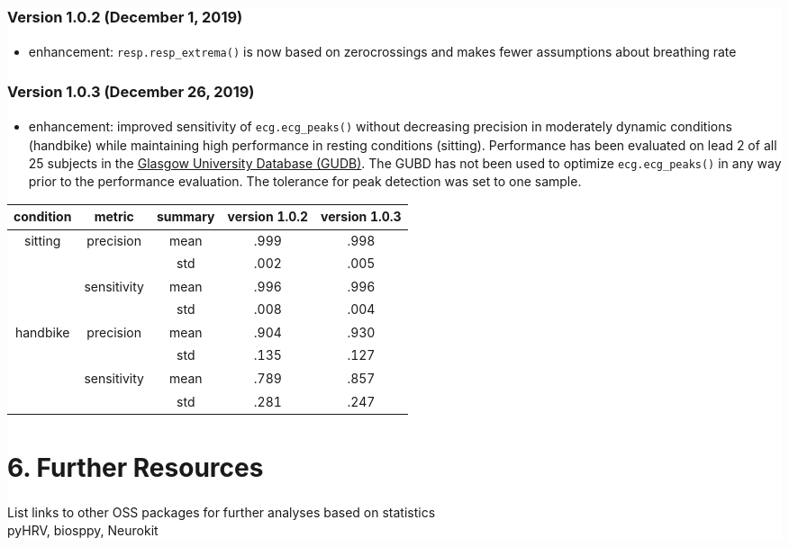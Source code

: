 ### Version 1.0.2 (December 1, 2019)
+ enhancement: `resp.resp_extrema()` is now based on zerocrossings and makes
fewer assumptions about breathing rate

### Version 1.0.3 (December 26, 2019)
+ enhancement: improved sensitivity of `ecg.ecg_peaks()` without decreasing
precision in moderately dynamic conditions (handbike) while maintaining
high performance in resting conditions (sitting). Performance has been
evaluated on lead 2 of all 25 subjects in the [Glasgow University Database (GUDB)](http://researchdata.gla.ac.uk/716/).
The GUBD has not been used to optimize `ecg.ecg_peaks()` in any way prior to
the performance evaluation. The tolerance for peak detection was set to one
sample.

|condition|metric     |summary|version 1.0.2|version 1.0.3
|:-------:|:---------:|:-----:|:-----------:|:-----------:
|sitting  |precision  |mean   |.999         |.998         
|         |           |std    |.002         |.005         
|         |sensitivity|mean   |.996         |.996         
|         |           |std    |.008         |.004         
|handbike |precision  |mean   |.904         |.930         
|         |           |std    |.135         |.127         
|         |sensitivity|mean   |.789         |.857         
|         |           |std    |.281         |.247         


# 6. Further Resources
List links to other OSS packages for further analyses based on statistics\
pyHRV, biosppy, Neurokit


